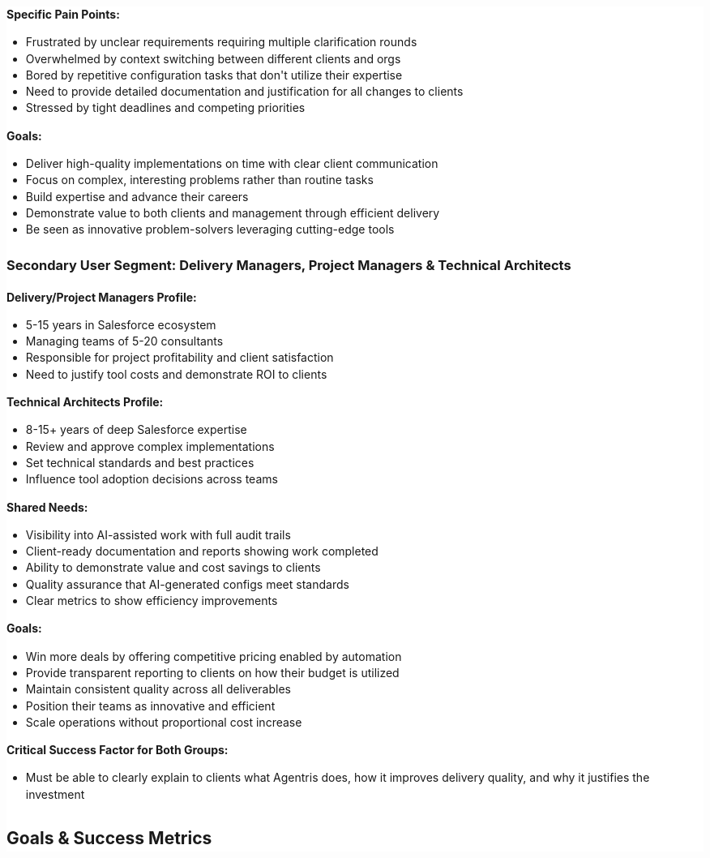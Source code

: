 **Specific Pain Points:**

- Frustrated by unclear requirements requiring multiple clarification rounds
- Overwhelmed by context switching between different clients and orgs
- Bored by repetitive configuration tasks that don't utilize their expertise
- Need to provide detailed documentation and justification for all changes to clients
- Stressed by tight deadlines and competing priorities

**Goals:**

- Deliver high-quality implementations on time with clear client communication
- Focus on complex, interesting problems rather than routine tasks
- Build expertise and advance their careers
- Demonstrate value to both clients and management through efficient delivery
- Be seen as innovative problem-solvers leveraging cutting-edge tools

### Secondary User Segment: Delivery Managers, Project Managers & Technical Architects

**Delivery/Project Managers Profile:**

- 5-15 years in Salesforce ecosystem
- Managing teams of 5-20 consultants
- Responsible for project profitability and client satisfaction
- Need to justify tool costs and demonstrate ROI to clients

**Technical Architects Profile:**

- 8-15+ years of deep Salesforce expertise
- Review and approve complex implementations
- Set technical standards and best practices
- Influence tool adoption decisions across teams

**Shared Needs:**

- Visibility into AI-assisted work with full audit trails
- Client-ready documentation and reports showing work completed
- Ability to demonstrate value and cost savings to clients
- Quality assurance that AI-generated configs meet standards
- Clear metrics to show efficiency improvements

**Goals:**

- Win more deals by offering competitive pricing enabled by automation
- Provide transparent reporting to clients on how their budget is utilized
- Maintain consistent quality across all deliverables
- Position their teams as innovative and efficient
- Scale operations without proportional cost increase

**Critical Success Factor for Both Groups:**

- Must be able to clearly explain to clients what Agentris does, how it improves delivery quality, and why it justifies the investment

## Goals & Success Metrics
